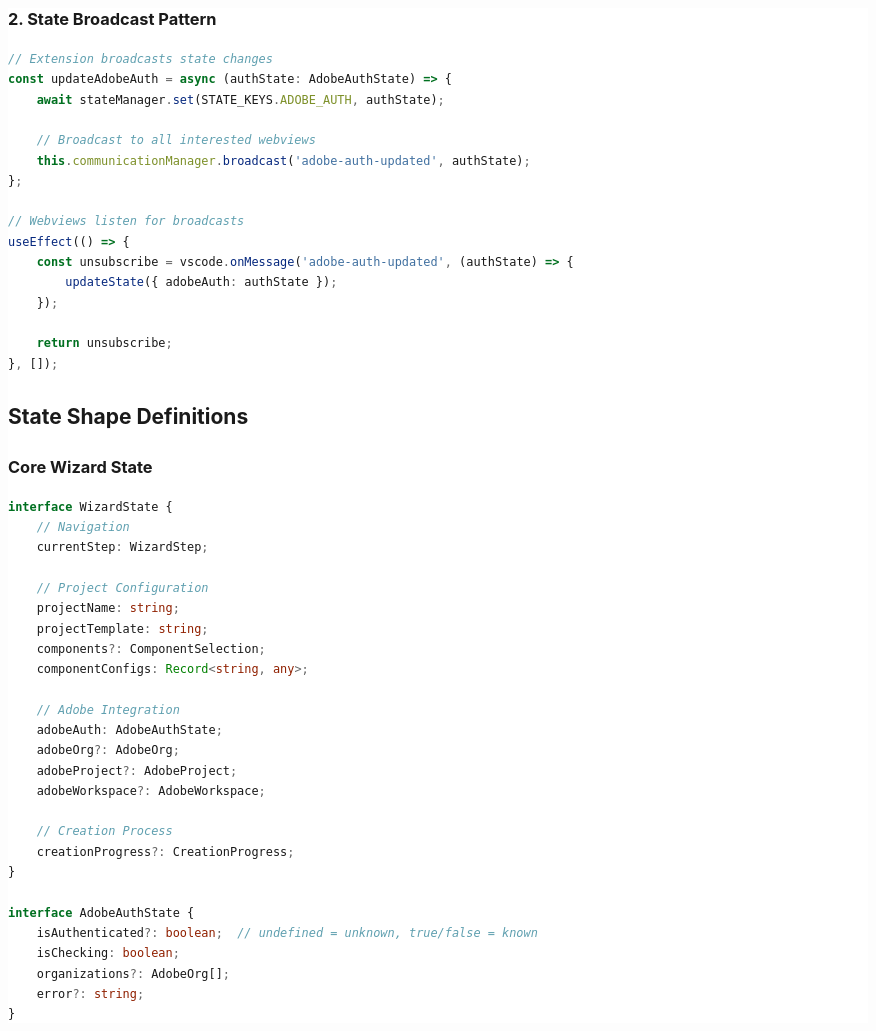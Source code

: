 ### 2. State Broadcast Pattern
```typescript
// Extension broadcasts state changes
const updateAdobeAuth = async (authState: AdobeAuthState) => {
    await stateManager.set(STATE_KEYS.ADOBE_AUTH, authState);

    // Broadcast to all interested webviews
    this.communicationManager.broadcast('adobe-auth-updated', authState);
};

// Webviews listen for broadcasts
useEffect(() => {
    const unsubscribe = vscode.onMessage('adobe-auth-updated', (authState) => {
        updateState({ adobeAuth: authState });
    });

    return unsubscribe;
}, []);
```

## State Shape Definitions

### Core Wizard State
```typescript
interface WizardState {
    // Navigation
    currentStep: WizardStep;

    // Project Configuration
    projectName: string;
    projectTemplate: string;
    components?: ComponentSelection;
    componentConfigs: Record<string, any>;

    // Adobe Integration
    adobeAuth: AdobeAuthState;
    adobeOrg?: AdobeOrg;
    adobeProject?: AdobeProject;
    adobeWorkspace?: AdobeWorkspace;

    // Creation Process
    creationProgress?: CreationProgress;
}

interface AdobeAuthState {
    isAuthenticated?: boolean;  // undefined = unknown, true/false = known
    isChecking: boolean;
    organizations?: AdobeOrg[];
    error?: string;
}
```
